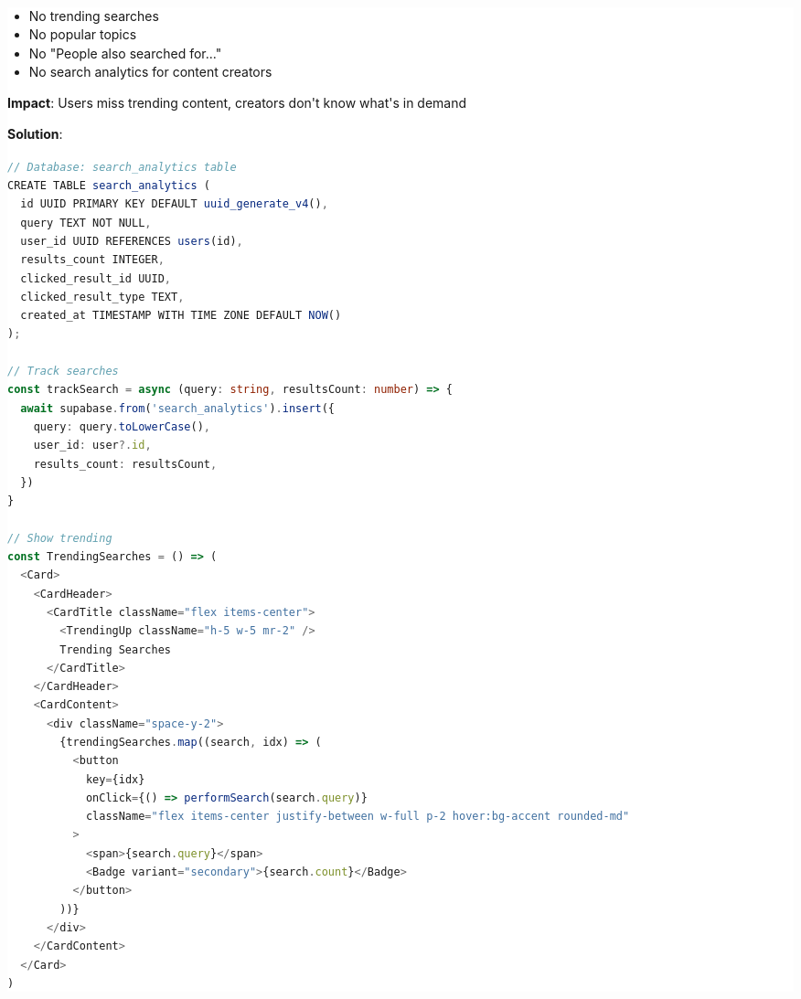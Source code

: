- No trending searches
- No popular topics
- No "People also searched for..."
- No search analytics for content creators

**Impact**: Users miss trending content, creators don't know what's in demand

**Solution**:

```typescript
// Database: search_analytics table
CREATE TABLE search_analytics (
  id UUID PRIMARY KEY DEFAULT uuid_generate_v4(),
  query TEXT NOT NULL,
  user_id UUID REFERENCES users(id),
  results_count INTEGER,
  clicked_result_id UUID,
  clicked_result_type TEXT,
  created_at TIMESTAMP WITH TIME ZONE DEFAULT NOW()
);

// Track searches
const trackSearch = async (query: string, resultsCount: number) => {
  await supabase.from('search_analytics').insert({
    query: query.toLowerCase(),
    user_id: user?.id,
    results_count: resultsCount,
  })
}

// Show trending
const TrendingSearches = () => (
  <Card>
    <CardHeader>
      <CardTitle className="flex items-center">
        <TrendingUp className="h-5 w-5 mr-2" />
        Trending Searches
      </CardTitle>
    </CardHeader>
    <CardContent>
      <div className="space-y-2">
        {trendingSearches.map((search, idx) => (
          <button
            key={idx}
            onClick={() => performSearch(search.query)}
            className="flex items-center justify-between w-full p-2 hover:bg-accent rounded-md"
          >
            <span>{search.query}</span>
            <Badge variant="secondary">{search.count}</Badge>
          </button>
        ))}
      </div>
    </CardContent>
  </Card>
)
```
